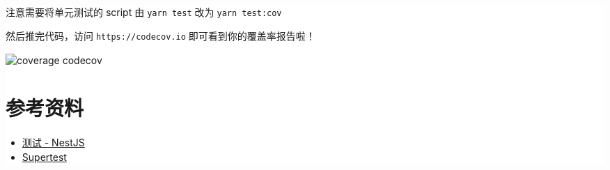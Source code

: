 注意需要将单元测试的 script 由 `yarn test` 改为 `yarn test:cov`

然后推完代码，访问 `https://codecov.io` 即可看到你的覆盖率报告啦！

![coverage codecov](https://static.mutoe.com/2020/TDD-nestjs-realworld-example-app/coverage-codecov.png)

# 参考资料

- [测试 - NestJS](https://docs.nestjs.cn/6/fundamentals?id=%e6%b5%8b%e8%af%95)
- [Supertest](https://github.com/visionmedia/supertest)
